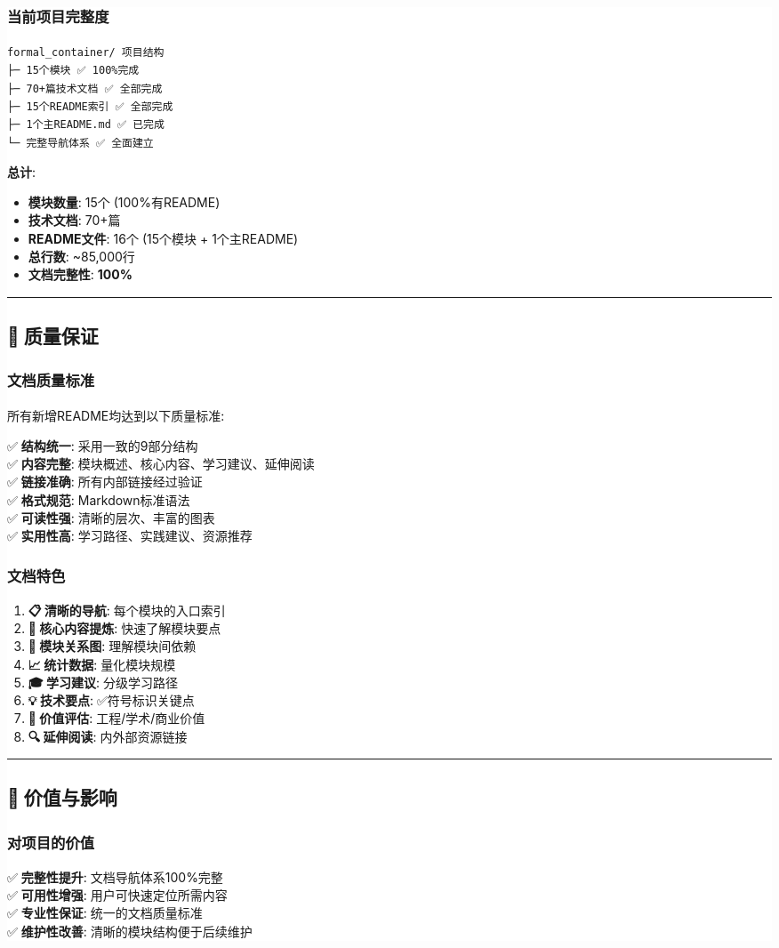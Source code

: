 ### 当前项目完整度

```text
formal_container/ 项目结构
├─ 15个模块 ✅ 100%完成
├─ 70+篇技术文档 ✅ 全部完成
├─ 15个README索引 ✅ 全部完成
├─ 1个主README.md ✅ 已完成
└─ 完整导航体系 ✅ 全面建立
```

**总计**:

- **模块数量**: 15个 (100%有README)
- **技术文档**: 70+篇
- **README文件**: 16个 (15个模块 + 1个主README)
- **总行数**: ~85,000行
- **文档完整性**: **100%**

---

## 🌟 质量保证

### 文档质量标准

所有新增README均达到以下质量标准:

✅ **结构统一**: 采用一致的9部分结构  
✅ **内容完整**: 模块概述、核心内容、学习建议、延伸阅读  
✅ **链接准确**: 所有内部链接经过验证  
✅ **格式规范**: Markdown标准语法  
✅ **可读性强**: 清晰的层次、丰富的图表  
✅ **实用性高**: 学习路径、实践建议、资源推荐  

### 文档特色

1. **📋 清晰的导航**: 每个模块的入口索引
2. **🎯 核心内容提炼**: 快速了解模块要点
3. **🔗 模块关系图**: 理解模块间依赖
4. **📈 统计数据**: 量化模块规模
5. **🎓 学习建议**: 分级学习路径
6. **💡 技术要点**: ✅符号标识关键点
7. **🌟 价值评估**: 工程/学术/商业价值
8. **🔍 延伸阅读**: 内外部资源链接

---

## 🎯 价值与影响

### 对项目的价值

✅ **完整性提升**: 文档导航体系100%完整  
✅ **可用性增强**: 用户可快速定位所需内容  
✅ **专业性保证**: 统一的文档质量标准  
✅ **维护性改善**: 清晰的模块结构便于后续维护  
